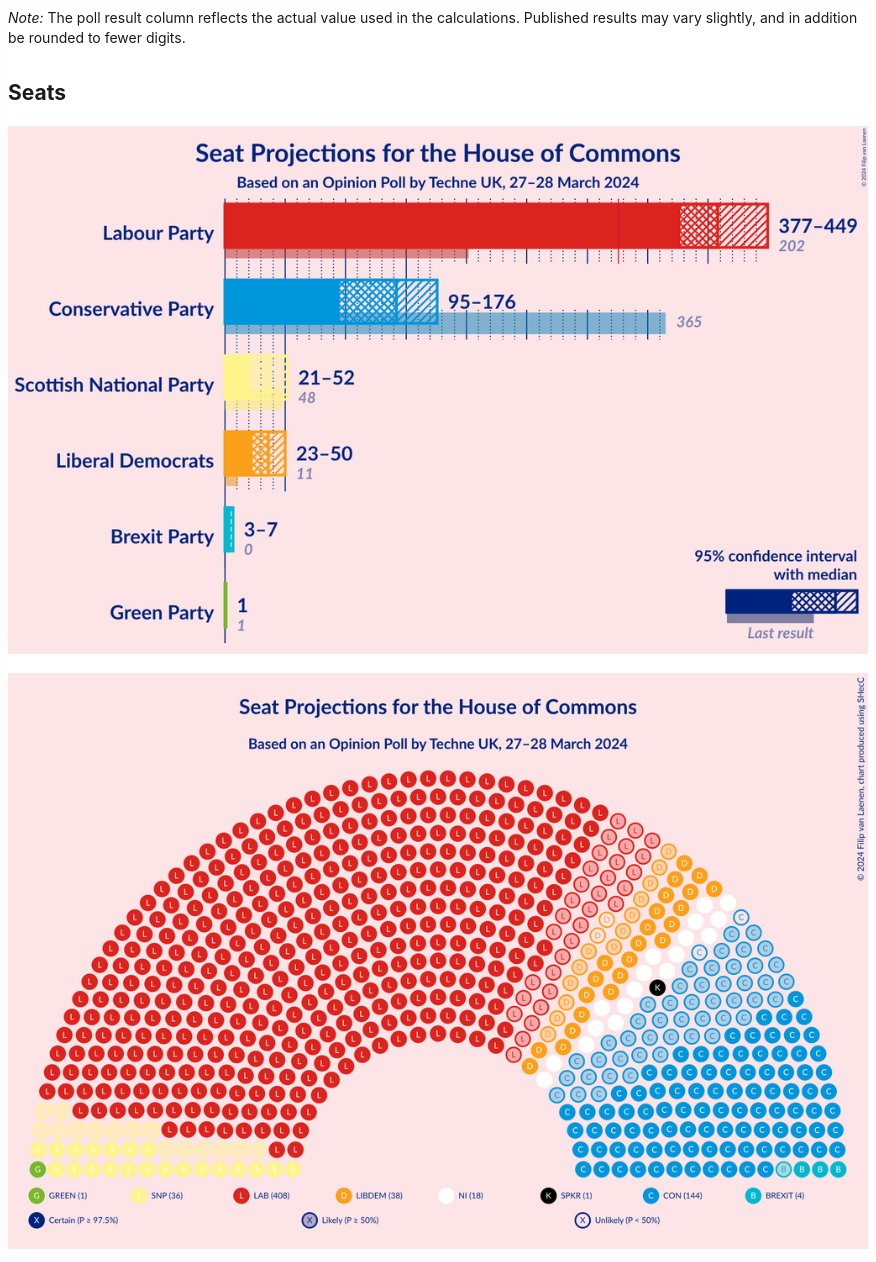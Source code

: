 *Note:* The poll result column reflects the actual value used in the calculations. Published results may vary slightly, and in addition be rounded to fewer digits.

## Seats

![Graph with seats not yet produced](2024-03-28-TechneUK-seats.png "Seats")

![Graph with seating plan not yet produced](2024-03-28-TechneUK-seating-plan.png "Seating Plan")